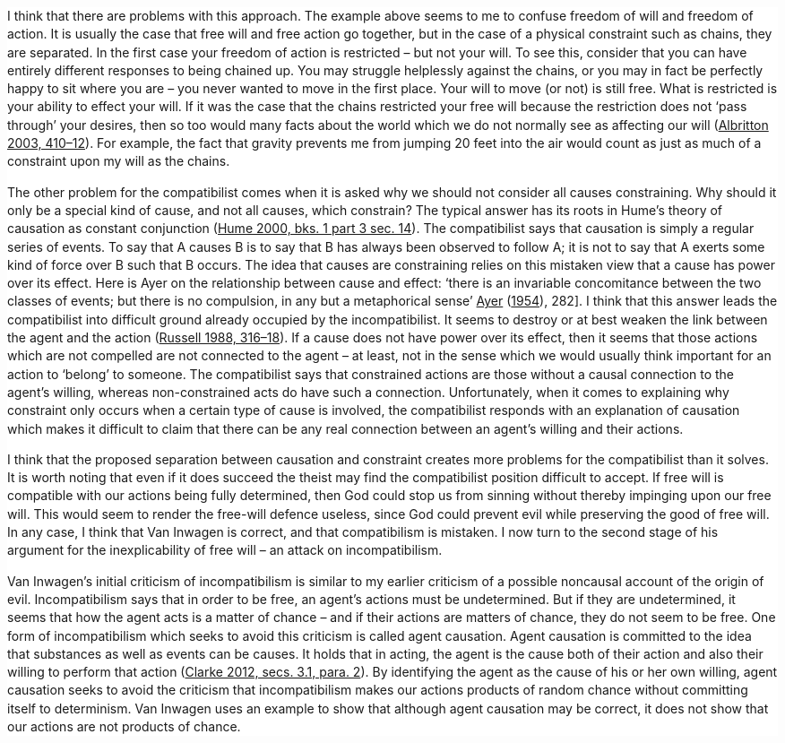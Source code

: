 I think that there are problems with this approach. The example above seems to me to confuse freedom of will and freedom of action. It is usually the case that free will and free action go together, but in the case of a physical constraint such as chains, they are separated. In the first case your freedom of action is restricted – but not your will. To see this, consider that you can have entirely different responses to being chained up. You may struggle helplessly against the chains, or you may in fact be perfectly happy to sit where you are – you never wanted to move in the first place. Your will to move (or not) is still free. What is restricted is your ability to effect your will. If it was the case that the chains restricted your free will because the restriction does not ‘pass through’ your desires, then so too would many facts about the world which we do not normally see as affecting our will ([Albritton 2003, 410–12](#ref-albritton2003)). For example, the fact that gravity prevents me from jumping 20 feet into the air would count as just as much of a constraint upon my will as the chains.

The other problem for the compatibilist comes when it is asked why we should not consider all causes constraining. Why should it only be a special kind of cause, and not all causes, which constrain? The typical answer has its roots in Hume’s theory of causation as constant conjunction ([Hume 2000, bks. 1 part 3 sec. 14](#ref-hume2000)). The compatibilist says that causation is simply a regular series of events. To say that A causes B is to say that B has always been observed to follow A; it is not to say that A exerts some kind of force over B such that B occurs. The idea that causes are constraining relies on this mistaken view that a cause has power over its effect. Here is Ayer on the relationship between cause and effect: ‘there is an invariable concomitance between the two classes of events; but there is no compulsion, in any but a metaphorical sense’ [Ayer](#ref-ayer1954) ([1954](#ref-ayer1954)), 282\]. I think that this answer leads the compatibilist into difficult ground already occupied by the incompatibilist. It seems to destroy or at best weaken the link between the agent and the action ([Russell 1988, 316–18](#ref-russell1988)). If a cause does not have power over its effect, then it seems that those actions which are not compelled are not connected to the agent – at least, not in the sense which we would usually think important for an action to ‘belong’ to someone. The compatibilist says that constrained actions are those without a causal connection to the agent’s willing, whereas non-constrained acts do have such a connection. Unfortunately, when it comes to explaining why constraint only occurs when a certain type of cause is involved, the compatibilist responds with an explanation of causation which makes it difficult to claim that there can be any real connection between an agent’s willing and their actions.

I think that the proposed separation between causation and constraint creates more problems for the compatibilist than it solves. It is worth noting that even if it does succeed the theist may find the compatibilist position difficult to accept. If free will is compatible with our actions being fully determined, then God could stop us from sinning without thereby impinging upon our free will. This would seem to render the free-will defence useless, since God could prevent evil while preserving the good of free will. In any case, I think that Van Inwagen is correct, and that compatibilism is mistaken. I now turn to the second stage of his argument for the inexplicability of free will – an attack on incompatibilism.

Van Inwagen’s initial criticism of incompatibilism is similar to my earlier criticism of a possible noncausal account of the origin of evil. Incompatibilism says that in order to be free, an agent’s actions must be undetermined. But if they are undetermined, it seems that how the agent acts is a matter of chance – and if their actions are matters of chance, they do not seem to be free. One form of incompatibilism which seeks to avoid this criticism is called agent causation. Agent causation is committed to the idea that substances as well as events can be causes. It holds that in acting, the agent is the cause both of their action and also their willing to perform that action ([Clarke 2012, secs. 3.1, para. 2](#ref-clarke2012)). By identifying the agent as the cause of his or her own willing, agent causation seeks to avoid the criticism that incompatibilism makes our actions products of random chance without committing itself to determinism. Van Inwagen uses an example to show that although agent causation may be correct, it does not show that our actions are not products of chance.
